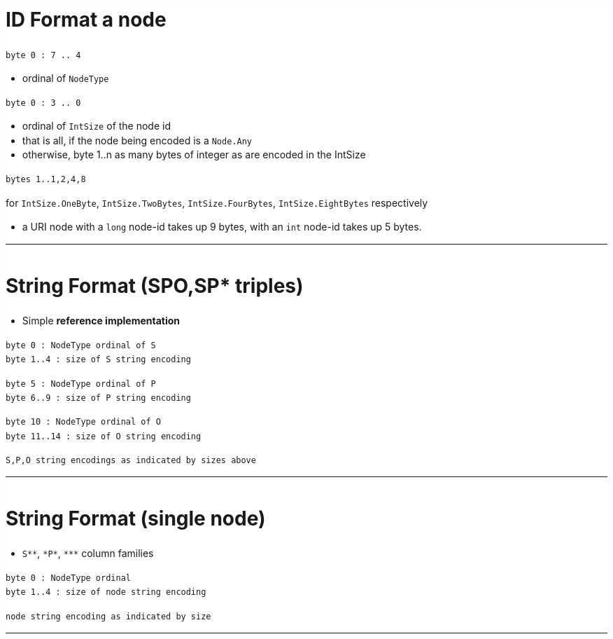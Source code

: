 
# ID Format a node

```
byte 0 : 7 .. 4
```
- ordinal of `NodeType`
```
byte 0 : 3 .. 0
```
- ordinal of `IntSize` of the node id
- that is all, if the node being encoded is a `Node.Any`
- otherwise, byte 1..n as many bytes of integer as are encoded in the IntSize
```
bytes 1..1,2,4,8
```
for `IntSize.OneByte`, `IntSize.TwoBytes`, `IntSize.FourBytes`, `IntSize.EightBytes` respectively
- a URI node with a `long` node-id takes up 9 bytes, with an `int` node-id takes up 5 bytes.


---

# String Format (SPO,SP* triples)

- Simple **reference implementation**
```
byte 0 : NodeType ordinal of S
byte 1..4 : size of S string encoding
```
```
byte 5 : NodeType ordinal of P
byte 6..9 : size of P string encoding
```
```
byte 10 : NodeType ordinal of O
byte 11..14 : size of O string encoding
```
```
S,P,O string encodings as indicated by sizes above
```

---

# String Format (single node)

- `S**`, `*P*`, `***` column families
```
byte 0 : NodeType ordinal
byte 1..4 : size of node string encoding
```
```
node string encoding as indicated by size
```

---